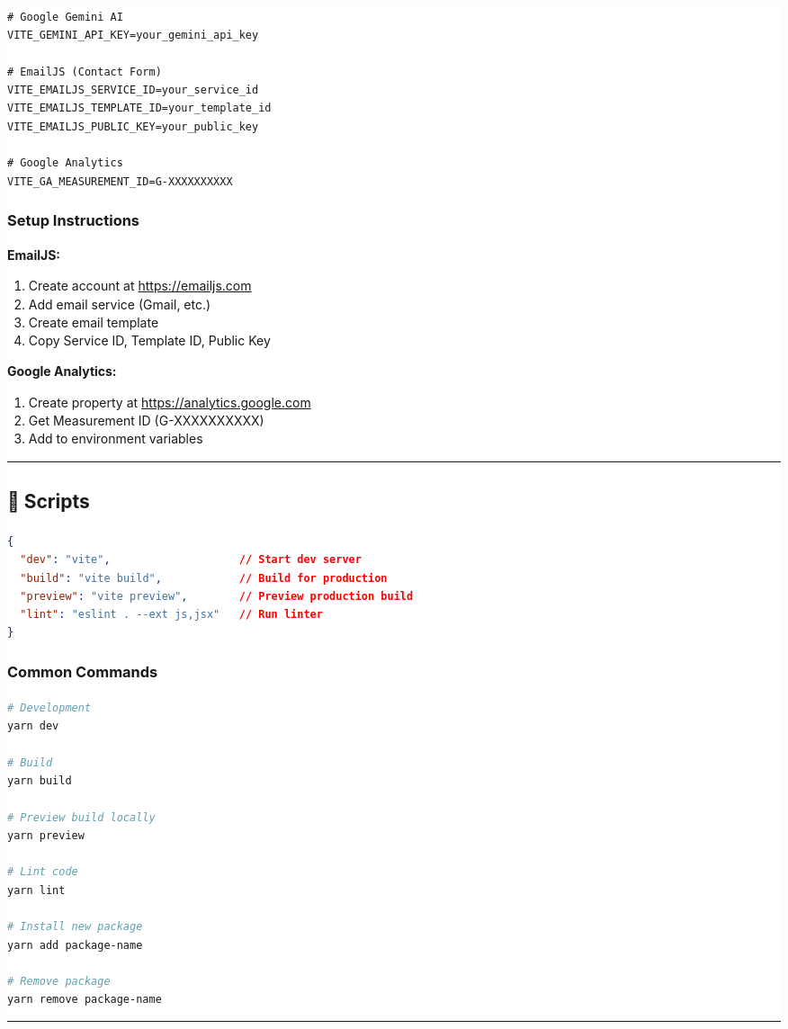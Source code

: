 ```env
# Google Gemini AI
VITE_GEMINI_API_KEY=your_gemini_api_key

# EmailJS (Contact Form)
VITE_EMAILJS_SERVICE_ID=your_service_id
VITE_EMAILJS_TEMPLATE_ID=your_template_id
VITE_EMAILJS_PUBLIC_KEY=your_public_key

# Google Analytics
VITE_GA_MEASUREMENT_ID=G-XXXXXXXXXX
```

### Setup Instructions

**EmailJS:**
1. Create account at https://emailjs.com
2. Add email service (Gmail, etc.)
3. Create email template
4. Copy Service ID, Template ID, Public Key

**Google Analytics:**
1. Create property at https://analytics.google.com
2. Get Measurement ID (G-XXXXXXXXXX)
3. Add to environment variables

---

## 📜 Scripts

```json
{
  "dev": "vite",                    // Start dev server
  "build": "vite build",            // Build for production
  "preview": "vite preview",        // Preview production build
  "lint": "eslint . --ext js,jsx"   // Run linter
}
```

### Common Commands

```bash
# Development
yarn dev

# Build
yarn build

# Preview build locally
yarn preview

# Lint code
yarn lint

# Install new package
yarn add package-name

# Remove package
yarn remove package-name
```

---